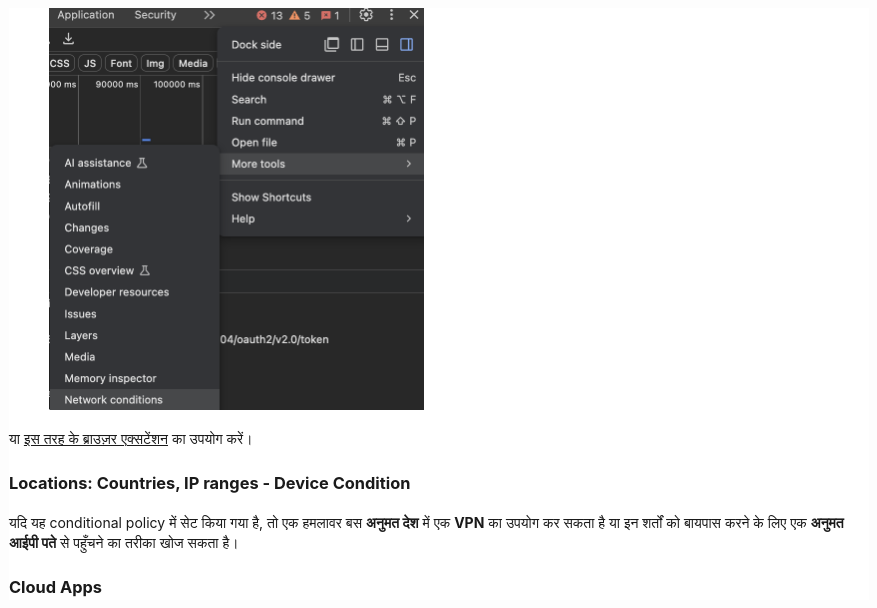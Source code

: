 <figure><img src="../../../../.gitbook/assets/image (351).png" alt="" width="375"><figcaption></figcaption></figure>

&#x20;या [इस तरह के ब्राउज़र एक्सटेंशन](https://chromewebstore.google.com/detail/user-agent-switcher-and-m/bhchdcejhohfmigjafbampogmaanbfkg?hl=en) का उपयोग करें।

### Locations: Countries, IP ranges - Device Condition

यदि यह conditional policy में सेट किया गया है, तो एक हमलावर बस **अनुमत देश** में एक **VPN** का उपयोग कर सकता है या इन शर्तों को बायपास करने के लिए एक **अनुमत आईपी पते** से पहुँचने का तरीका खोज सकता है।

### Cloud Apps
